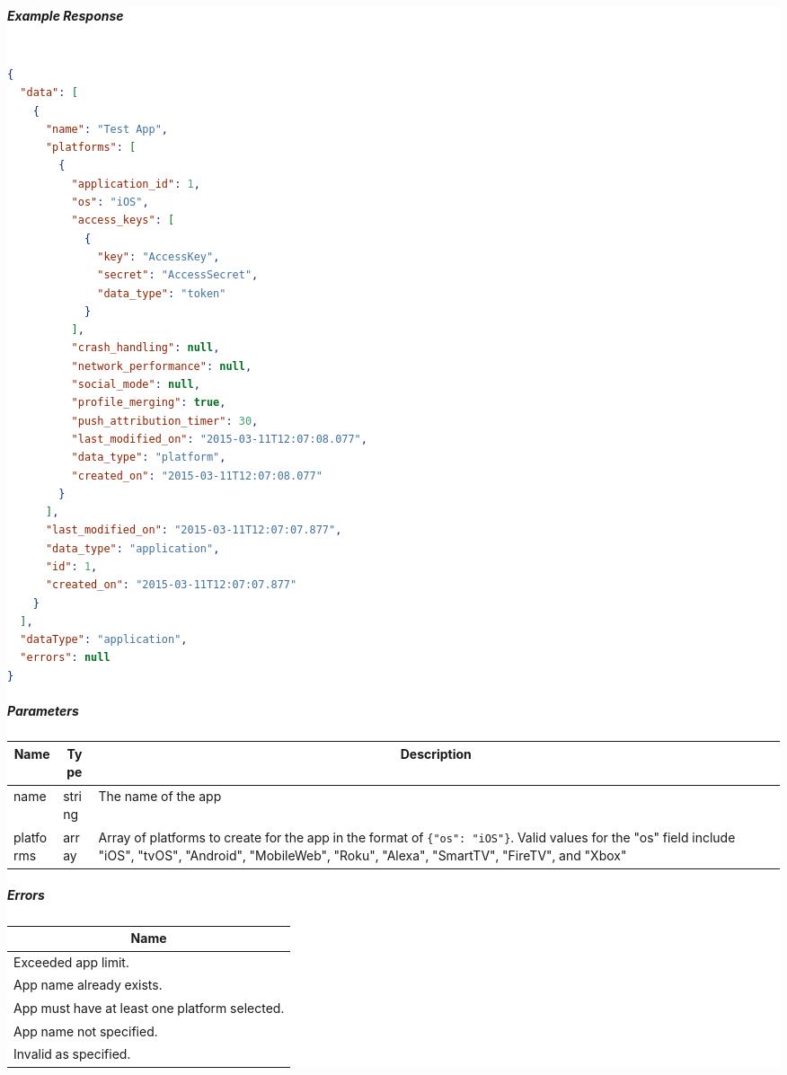 
##### Example Response

~~~json

{
  "data": [
    {
      "name": "Test App",
      "platforms": [
        {
          "application_id": 1,
          "os": "iOS",
          "access_keys": [
            {
              "key": "AccessKey",
              "secret": "AccessSecret",
              "data_type": "token"
            }
          ],
          "crash_handling": null,
          "network_performance": null,
          "social_mode": null,
          "profile_merging": true,
          "push_attribution_timer": 30,
          "last_modified_on": "2015-03-11T12:07:08.077",
          "data_type": "platform",
          "created_on": "2015-03-11T12:07:08.077"
        }
      ],
      "last_modified_on": "2015-03-11T12:07:07.877",
      "data_type": "application",
      "id": 1,
      "created_on": "2015-03-11T12:07:07.877"
    }
  ],
  "dataType": "application",
  "errors": null
}
~~~



##### Parameters

| Name | Type | Description |
|---|---|---|
| name | string | The name of the app |
| platforms | array | Array of platforms to create for the app in the format of `{"os": "iOS"}`. Valid values for the "os" field include "iOS", "tvOS", "Android", "MobileWeb", "Roku", "Alexa", "SmartTV", "FireTV", and "Xbox" |

##### Errors

| Name |
| --- |
| Exceeded app limit. |
| App name already exists. |
| App must have at least one platform selected. |
| App name not specified. |
| Invalid as specified. |
